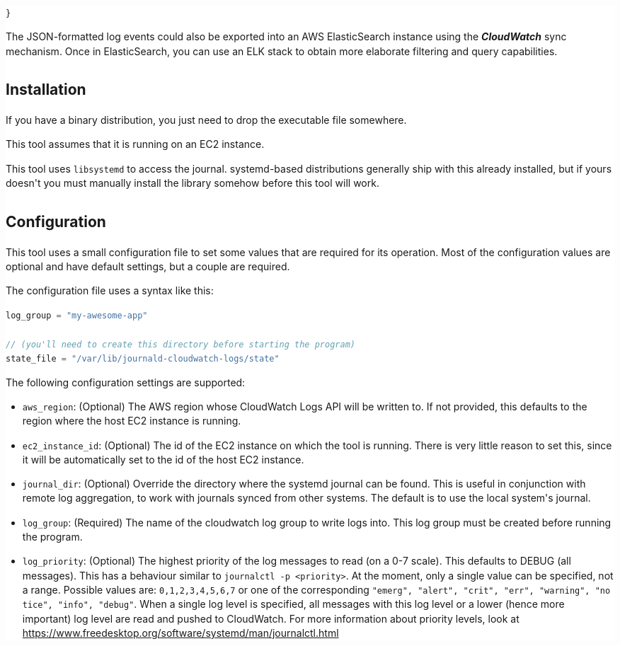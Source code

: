 ```
}
```

The JSON-formatted log events could also be exported into an AWS ElasticSearch instance using the ***CloudWatch***
sync mechanism. Once in ElasticSearch, you can use an ELK stack to obtain more elaborate filtering and query capabilities.


## Installation

If you have a binary distribution, you just need to drop the executable file somewhere.

This tool assumes that it is running on an EC2 instance.

This tool uses `libsystemd` to access the journal. systemd-based distributions generally ship
with this already installed, but if yours doesn't you must manually install the library somehow before
this tool will work.

## Configuration

This tool uses a small configuration file to set some values that are required for its operation.
Most of the configuration values are optional and have default settings, but a couple are required.

The configuration file uses a syntax like this:

```js
log_group = "my-awesome-app"

// (you'll need to create this directory before starting the program)
state_file = "/var/lib/journald-cloudwatch-logs/state"
```

The following configuration settings are supported:

* `aws_region`: (Optional) The AWS region whose CloudWatch Logs API will be written to. If not provided,
  this defaults to the region where the host EC2 instance is running.

* `ec2_instance_id`: (Optional) The id of the EC2 instance on which the tool is running. There is very
  little reason to set this, since it will be automatically set to the id of the host EC2 instance.

* `journal_dir`: (Optional) Override the directory where the systemd journal can be found. This is
  useful in conjunction with remote log aggregation, to work with journals synced from other systems.
  The default is to use the local system's journal.

* `log_group`: (Required) The name of the cloudwatch log group to write logs into. This log group must
  be created before running the program.

* `log_priority`: (Optional) The highest priority of the log messages to read (on a 0-7 scale). This defaults
    to DEBUG (all messages). This has a behaviour similar to `journalctl -p <priority>`. At the moment, only
    a single value can be specified, not a range. Possible values are: `0,1,2,3,4,5,6,7` or one of the corresponding
    `"emerg", "alert", "crit", "err", "warning", "notice", "info", "debug"`.
    When a single log level is specified, all messages with this log level or a lower (hence more important)
    log level are read and pushed to CloudWatch. For more information about priority levels, look at
    https://www.freedesktop.org/software/systemd/man/journalctl.html
